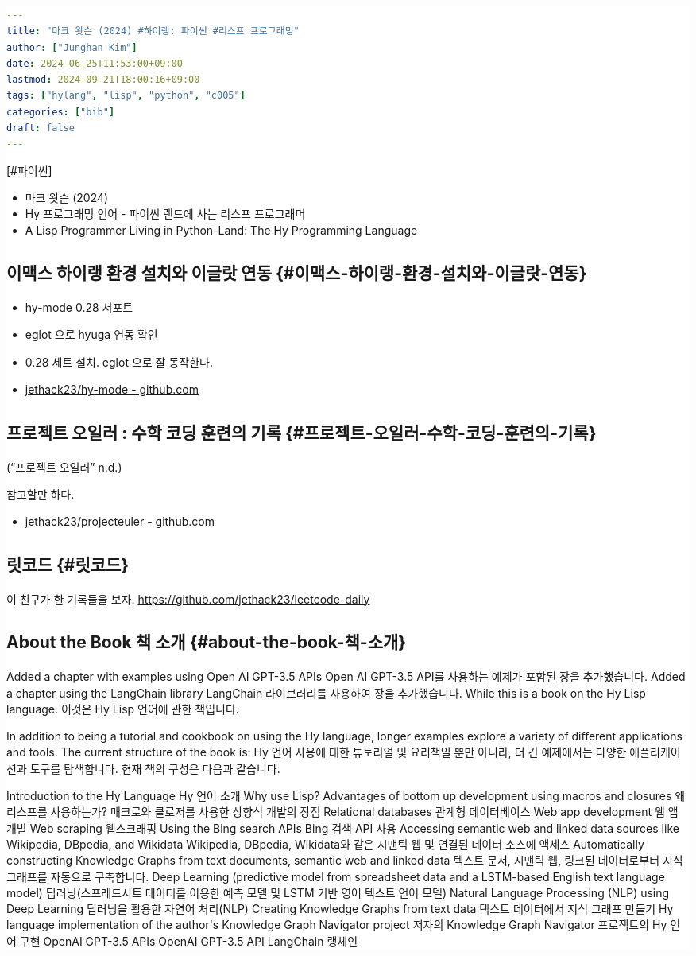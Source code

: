 ```yaml
---
title: "마크 왓슨 (2024) #하이랭: 파이썬 #리스프 프로그래밍"
author: ["Junghan Kim"]
date: 2024-06-25T11:53:00+09:00
lastmod: 2024-09-21T18:00:16+09:00
tags: ["hylang", "lisp", "python", "c005"]
categories: ["bib"]
draft: false
---
```


[#파이썬]

-   마크 왓슨 (2024)
-   Hy 프로그래밍 언어 - 파이썬 랜드에 사는 리스프 프로그래머
-   A Lisp Programmer Living in Python-Land: The Hy Programming Language


## 이맥스 하이랭 환경 설치와 이글랏 연동 {#이맥스-하이랭-환경-설치와-이글랏-연동}



-   hy-mode 0.28 서포트
-   eglot 으로 hyuga 연동 확인
-   0.28 세트 설치. eglot 으로 잘 동작한다.

-   [jethack23/hy-mode - github.com](https://github.com/jethack23/hy-mode)


## 프로젝트 오일러 : 수학 코딩 훈련의 기록 {#프로젝트-오일러-수학-코딩-훈련의-기록}

(“프로젝트 오일러” n.d.)

참고할만 하다.

-   [jethack23/projecteuler - github.com](https://github.com/jethack23/projecteuler)


## 릿코드 {#릿코드}

이 친구가 한 기록들을 보자. <https://github.com/jethack23/leetcode-daily>


## About the Book 책 소개 {#about-the-book-책-소개}

Added a chapter with examples using Open AI GPT-3.5 APIs Open AI GPT-3.5 API를 사용하는 예제가 포함된 장을 추가했습니다. Added a chapter using the LangChain library LangChain 라이브러리를 사용하여 장을 추가했습니다. While this is a book on the Hy Lisp language. 이것은 Hy Lisp 언어에 관한 책입니다.

In addition to being a tutorial and cookbook on using the Hy language, longer examples explore a variety of different applications and tools. The current structure of the book is: Hy 언어 사용에 대한 튜토리얼 및 요리책일 뿐만 아니라, 더 긴 예제에서는 다양한 애플리케이션과 도구를 탐색합니다. 현재 책의 구성은 다음과 같습니다.

Introduction to the Hy Language Hy 언어 소개 Why use Lisp? Advantages of bottom up development using macros and closures 왜 리스프를 사용하는가? 매크로와 클로저를 사용한 상향식 개발의 장점 Relational databases 관계형 데이터베이스 Web app development 웹 앱 개발 Web scraping 웹스크래핑 Using the Bing search APIs Bing 검색 API 사용 Accessing semantic web and linked data sources like Wikipedia, DBpedia, and Wikidata Wikipedia, DBpedia, Wikidata와 같은 시맨틱 웹 및 연결된 데이터 소스에 액세스 Automatically constructing Knowledge Graphs from text documents, semantic web and linked data 텍스트 문서, 시맨틱 웹, 링크된 데이터로부터 지식 그래프를 자동으로 구축합니다. Deep Learning (predictive model from spreadsheet data and a LSTM-based English text language model) 딥러닝(스프레드시트 데이터를 이용한 예측 모델 및 LSTM 기반 영어 텍스트 언어 모델) Natural Language Processing (NLP) using Deep Learning 딥러닝을 활용한 자연어 처리(NLP) Creating Knowledge Graphs from text data 텍스트 데이터에서 지식 그래프 만들기 Hy language implementation of the author's Knowledge Graph Navigator project 저자의 Knowledge Graph Navigator 프로젝트의 Hy 언어 구현 OpenAI GPT-3.5 APIs OpenAI GPT-3.5 API LangChain 랭체인
